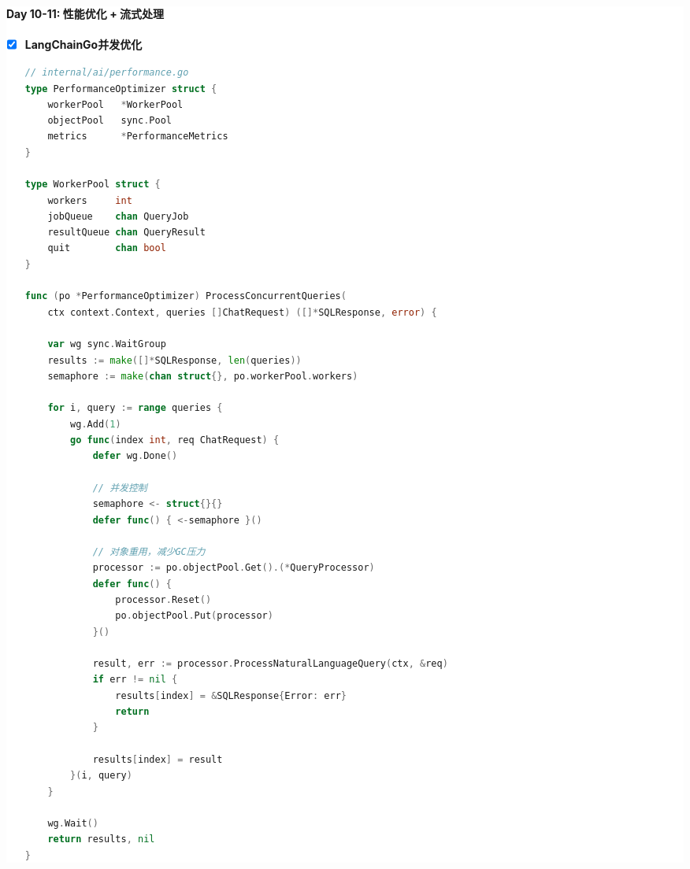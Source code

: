 #### Day 10-11: 性能优化 + 流式处理

- [x] **LangChainGo并发优化**
  ```go
  // internal/ai/performance.go
  type PerformanceOptimizer struct {
      workerPool   *WorkerPool
      objectPool   sync.Pool
      metrics      *PerformanceMetrics
  }
  
  type WorkerPool struct {
      workers     int
      jobQueue    chan QueryJob
      resultQueue chan QueryResult
      quit        chan bool
  }
  
  func (po *PerformanceOptimizer) ProcessConcurrentQueries(
      ctx context.Context, queries []ChatRequest) ([]*SQLResponse, error) {
      
      var wg sync.WaitGroup
      results := make([]*SQLResponse, len(queries))
      semaphore := make(chan struct{}, po.workerPool.workers)
      
      for i, query := range queries {
          wg.Add(1)
          go func(index int, req ChatRequest) {
              defer wg.Done()
              
              // 并发控制
              semaphore <- struct{}{}
              defer func() { <-semaphore }()
              
              // 对象重用，减少GC压力
              processor := po.objectPool.Get().(*QueryProcessor)
              defer func() {
                  processor.Reset()
                  po.objectPool.Put(processor)
              }()
              
              result, err := processor.ProcessNaturalLanguageQuery(ctx, &req)
              if err != nil {
                  results[index] = &SQLResponse{Error: err}
                  return
              }
              
              results[index] = result
          }(i, query)
      }
      
      wg.Wait()
      return results, nil
  }
  ```
